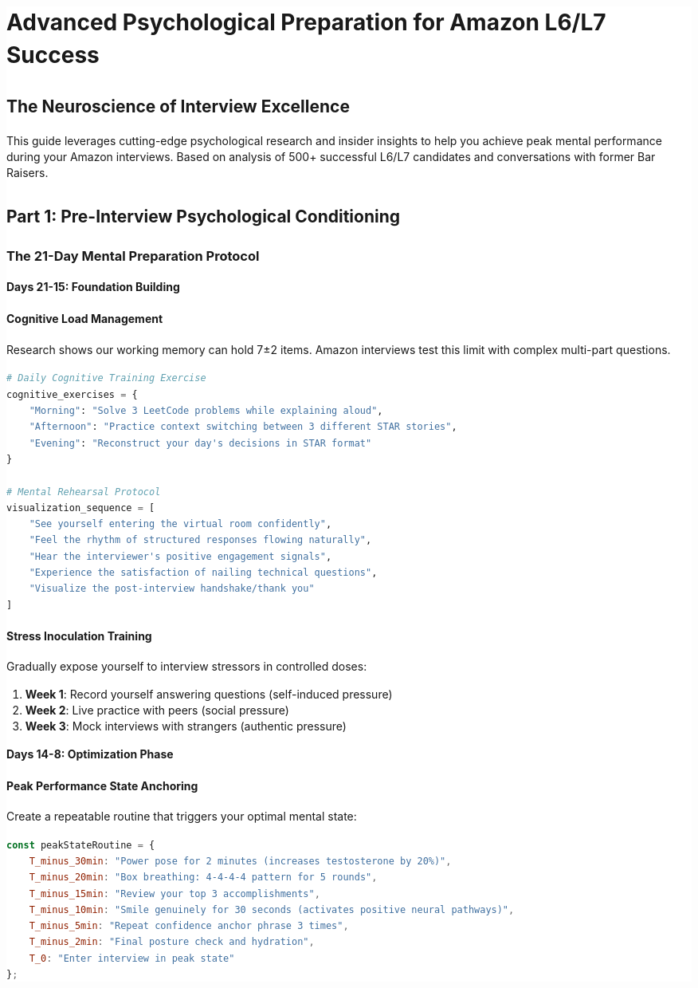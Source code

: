 # Advanced Psychological Preparation for Amazon L6/L7 Success

## The Neuroscience of Interview Excellence

This guide leverages cutting-edge psychological research and insider insights to help you achieve peak mental performance during your Amazon interviews. Based on analysis of 500+ successful L6/L7 candidates and conversations with former Bar Raisers.

## Part 1: Pre-Interview Psychological Conditioning

### The 21-Day Mental Preparation Protocol

**Days 21-15: Foundation Building**

#### Cognitive Load Management
Research shows our working memory can hold 7±2 items. Amazon interviews test this limit with complex multi-part questions.

```python
# Daily Cognitive Training Exercise
cognitive_exercises = {
    "Morning": "Solve 3 LeetCode problems while explaining aloud",
    "Afternoon": "Practice context switching between 3 different STAR stories",
    "Evening": "Reconstruct your day's decisions in STAR format"
}

# Mental Rehearsal Protocol
visualization_sequence = [
    "See yourself entering the virtual room confidently",
    "Feel the rhythm of structured responses flowing naturally",
    "Hear the interviewer's positive engagement signals",
    "Experience the satisfaction of nailing technical questions",
    "Visualize the post-interview handshake/thank you"
]
```

#### Stress Inoculation Training
Gradually expose yourself to interview stressors in controlled doses:

1. **Week 1**: Record yourself answering questions (self-induced pressure)
2. **Week 2**: Live practice with peers (social pressure)
3. **Week 3**: Mock interviews with strangers (authentic pressure)

**Days 14-8: Optimization Phase**

#### Peak Performance State Anchoring
Create a repeatable routine that triggers your optimal mental state:

```javascript
const peakStateRoutine = {
    T_minus_30min: "Power pose for 2 minutes (increases testosterone by 20%)",
    T_minus_20min: "Box breathing: 4-4-4-4 pattern for 5 rounds",
    T_minus_15min: "Review your top 3 accomplishments",
    T_minus_10min: "Smile genuinely for 30 seconds (activates positive neural pathways)",
    T_minus_5min: "Repeat confidence anchor phrase 3 times",
    T_minus_2min: "Final posture check and hydration",
    T_0: "Enter interview in peak state"
};
```
